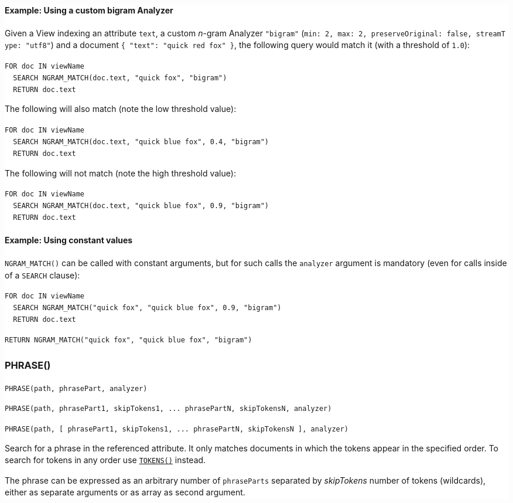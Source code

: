 #### Example: Using a custom bigram Analyzer

Given a View indexing an attribute `text`, a custom _n_-gram Analyzer `"bigram"`
(`min: 2, max: 2, preserveOriginal: false, streamType: "utf8"`) and a document
`{ "text": "quick red fox" }`, the following query would match it (with a
threshold of `1.0`):

```aql
FOR doc IN viewName
  SEARCH NGRAM_MATCH(doc.text, "quick fox", "bigram")
  RETURN doc.text
```

The following will also match (note the low threshold value):

```aql
FOR doc IN viewName
  SEARCH NGRAM_MATCH(doc.text, "quick blue fox", 0.4, "bigram")
  RETURN doc.text
```

The following will not match (note the high threshold value):

```aql
FOR doc IN viewName
  SEARCH NGRAM_MATCH(doc.text, "quick blue fox", 0.9, "bigram")
  RETURN doc.text
```

#### Example: Using constant values

`NGRAM_MATCH()` can be called with constant arguments, but for such calls the
`analyzer` argument is mandatory (even for calls inside of a `SEARCH` clause):

```aql
FOR doc IN viewName
  SEARCH NGRAM_MATCH("quick fox", "quick blue fox", 0.9, "bigram")
  RETURN doc.text
```

```aql
RETURN NGRAM_MATCH("quick fox", "quick blue fox", "bigram")
```

### PHRASE()

`PHRASE(path, phrasePart, analyzer)`

`PHRASE(path, phrasePart1, skipTokens1, ... phrasePartN, skipTokensN, analyzer)`

`PHRASE(path, [ phrasePart1, skipTokens1, ... phrasePartN, skipTokensN ], analyzer)`

Search for a phrase in the referenced attribute. It only matches documents in
which the tokens appear in the specified order. To search for tokens in any
order use [`TOKENS()`](string.md#tokens) instead.

The phrase can be expressed as an arbitrary number of `phraseParts` separated by
*skipTokens* number of tokens (wildcards), either as separate arguments or as
array as second argument.
